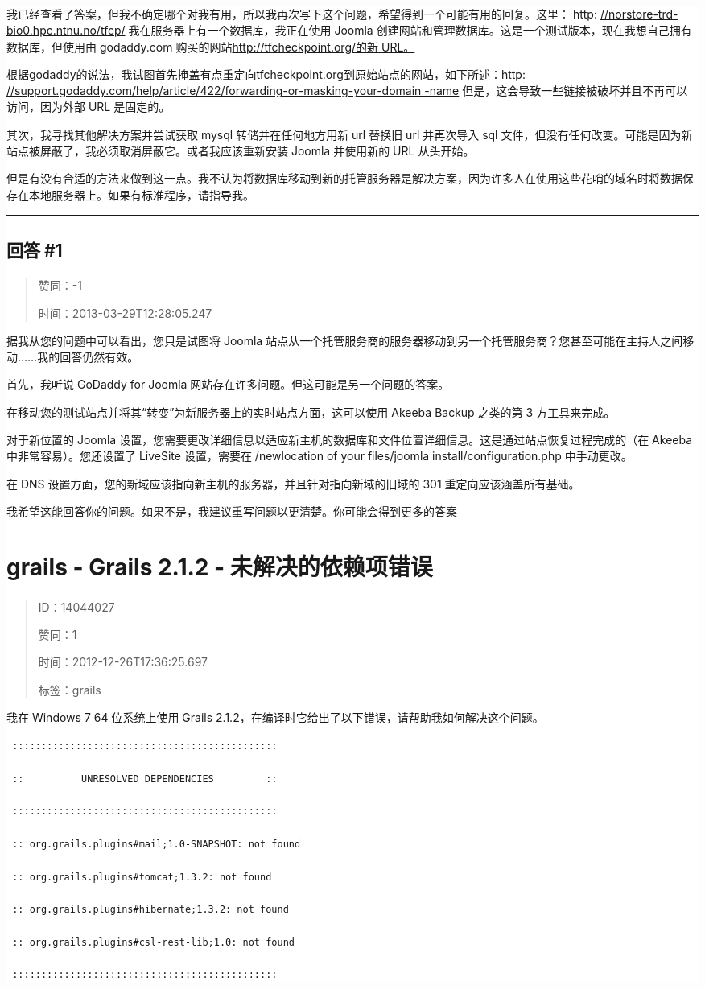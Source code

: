 我已经查看了答案，但我不确定哪个对我有用，所以我再次写下这个问题，希望得到一个可能有用的回复。这里： http: [//norstore-trd-bio0.hpc.ntnu.no/tfcp/](http://norstore-trd-bio0.hpc.ntnu.no/tfcp/) 我在服务器上有一个数据库，我正在使用 Joomla 创建网站和管理数据库。这是一个测试版本，现在我想自己拥有数据库，但使用由 godaddy.com 购买的网站[http://tfcheckpoint.org/的新 URL。](http://tfcheckpoint.org/)

根据godaddy的说法，我试图首先掩盖有点重定向tfcheckpoint.org到原始站点的网站，如下所述：http: [//support.godaddy.com/help/article/422/forwarding-or-masking-your-domain -name](http://support.godaddy.com/help/article/422/forwarding-or-masking-your-domain-name) 但是，这会导致一些链接被破坏并且不再可以访问，因为外部 URL 是固定的。

其次，我寻找其他解决方案并尝试获取 mysql 转储并在任何地方用新 url 替换旧 url 并再次导入 sql 文件，但没有任何改变。可能是因为新站点被屏蔽了，我必须取消屏蔽它。或者我应该重新安装 Joomla 并使用新的 URL 从头开始​​。

但是有没有合适的方法来做到这一点。我不认为将数据库移动到新的托管服务器是解决方案，因为许多人在使用这些花哨的域名时将数据保存在本地服务器上。如果有标准程序，请指导我。

* * *

## 回答 #1

> 赞同：-1
> 
> 时间：2013-03-29T12:28:05.247

据我从您的问题中可以看出，您只是试图将 Joomla 站点从一个托管服务商的服务器移动到另一个托管服务商？您甚至可能在主持人之间移动……我的回答仍然有效。

首先，我听说 GoDaddy for Joomla 网站存在许多问题。但这可能是另一个问题的答案。

在移动您的测试站点并将其“转变”为新服务器上的实时站点方面，这可以使用 Akeeba Backup 之类的第 3 方工具来完成。

对于新位置的 Joomla 设置，您需要更改详细信息以适应新主机的数据库和文件位置详细信息。这是通过站点恢复过程完成的（在 Akeeba 中非常容易）。您还设置了 LiveSite 设置，需要在 /newlocation of your files/joomla install/configuration.php 中手动更改。

在 DNS 设置方面，您的新域应该指向新主机的服务器，并且针对指向新域的旧域的 301 重定向应该涵盖所有基础。

我希望这能回答你的问题。如果不是，我建议重写问题以更清楚。你可能会得到更多的答案

# grails - Grails 2.1.2 - 未解决的依赖项错误

> ID：14044027
> 
> 赞同：1
> 
> 时间：2012-12-26T17:36:25.697
> 
> 标签：grails

我在 Windows 7 64 位系统上使用 Grails 2.1.2，在编译时它给出了以下错误，请帮助我如何解决这个问题。

```
 ::::::::::::::::::::::::::::::::::::::::::::::

 ::          UNRESOLVED DEPENDENCIES         ::

 ::::::::::::::::::::::::::::::::::::::::::::::

 :: org.grails.plugins#mail;1.0-SNAPSHOT: not found

 :: org.grails.plugins#tomcat;1.3.2: not found

 :: org.grails.plugins#hibernate;1.3.2: not found

 :: org.grails.plugins#csl-rest-lib;1.0: not found

 :::::::::::::::::::::::::::::::::::::::::::::: 
```
